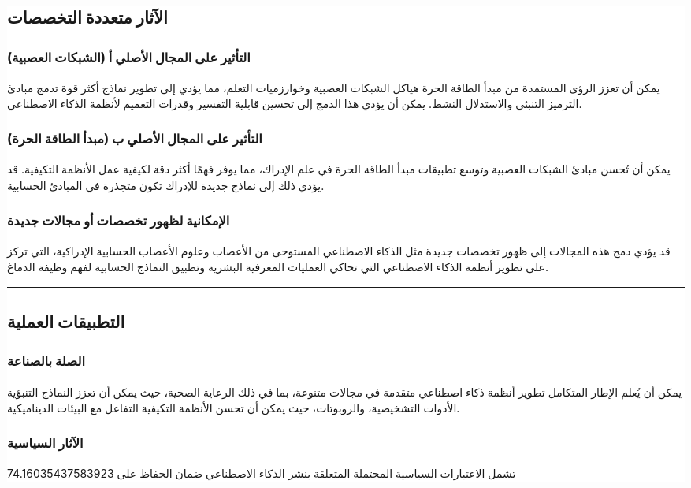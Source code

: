 ## الآثار متعددة التخصصات

### التأثير على المجال الأصلي أ (الشبكات العصبية)

يمكن أن تعزز الرؤى المستمدة من مبدأ الطاقة الحرة هياكل الشبكات العصبية وخوارزميات التعلم، مما يؤدي إلى تطوير نماذج أكثر قوة تدمج مبادئ الترميز التنبئي والاستدلال النشط. يمكن أن يؤدي هذا الدمج إلى تحسين قابلية التفسير وقدرات التعميم لأنظمة الذكاء الاصطناعي.

### التأثير على المجال الأصلي ب (مبدأ الطاقة الحرة)

يمكن أن تُحسن مبادئ الشبكات العصبية وتوسع تطبيقات مبدأ الطاقة الحرة في علم الإدراك، مما يوفر فهمًا أكثر دقة لكيفية عمل الأنظمة التكيفية. قد يؤدي ذلك إلى نماذج جديدة للإدراك تكون متجذرة في المبادئ الحسابية.

### الإمكانية لظهور تخصصات أو مجالات جديدة

قد يؤدي دمج هذه المجالات إلى ظهور تخصصات جديدة مثل الذكاء الاصطناعي المستوحى من الأعصاب وعلوم الأعصاب الحسابية الإدراكية، التي تركز على تطوير أنظمة الذكاء الاصطناعي التي تحاكي العمليات المعرفية البشرية وتطبيق النماذج الحسابية لفهم وظيفة الدماغ.

---

## التطبيقات العملية

### الصلة بالصناعة

يمكن أن يُعلم الإطار المتكامل تطوير أنظمة ذكاء اصطناعي متقدمة في مجالات متنوعة، بما في ذلك الرعاية الصحية، حيث يمكن أن تعزز النماذج التنبؤية الأدوات التشخيصية، والروبوتات، حيث يمكن أن تحسن الأنظمة التكيفية التفاعل مع البيئات الديناميكية.

### الآثار السياسية

تشمل الاعتبارات السياسية المحتملة المتعلقة بنشر الذكاء الاصطناعي ضمان الحفاظ على 74.16035437583923